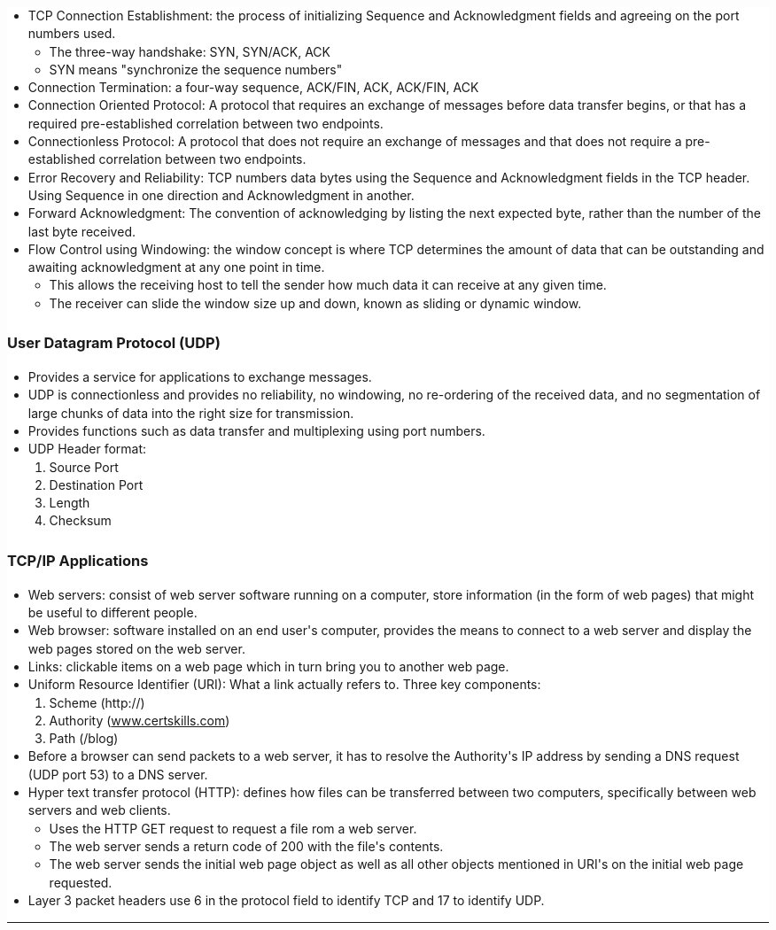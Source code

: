 
- TCP Connection Establishment: the process of initializing Sequence and Acknowledgment fields and agreeing on the port numbers used.
  - The three-way handshake: SYN, SYN/ACK, ACK
  - SYN means "synchronize the sequence numbers"
- Connection Termination: a four-way sequence, ACK/FIN, ACK, ACK/FIN, ACK
- Connection Oriented Protocol: A protocol that requires an exchange of messages before data transfer begins, or that has a required pre-established correlation between two endpoints.
- Connectionless Protocol: A protocol that does not require an exchange of messages and that does not require a pre-established correlation between two endpoints.
- Error Recovery and Reliability: TCP numbers data bytes using the Sequence and Acknowledgment fields in the TCP header. Using Sequence in one direction and Acknowledgment in another.
- Forward Acknowledgment: The convention of acknowledging by listing the next expected byte, rather than the number of the last byte received.
- Flow Control using Windowing: the window concept is where TCP determines the amount of data that can be outstanding and awaiting acknowledgment at any one point in time.
  - This allows the receiving host to tell the sender how much data it can receive at any given time.
  - The receiver can slide the window size up and down, known as sliding or dynamic window.

### User Datagram Protocol (UDP)

- Provides a service for applications to exchange messages.
- UDP is connectionless and provides no reliability, no windowing, no re-ordering of the received data, and no segmentation of large chunks of data into the right size for transmission.
- Provides functions such as data transfer and multiplexing using port numbers.
- UDP Header format:
  1. Source Port
  2. Destination Port
  3. Length
  4. Checksum

### TCP/IP Applications

- Web servers: consist of web server software running on a computer, store information (in the form of web pages) that might be useful to different people.
- Web browser: software installed on an end user's computer, provides the means to connect to a web server and display the web pages stored on the web server.
- Links: clickable items on a web page which in turn bring you to another web page.
- Uniform Resource Identifier (URI): What a link actually refers to. Three key components:
  1. Scheme (http://)
  2. Authority (www.certskills.com)
  3. Path (/blog)
- Before a browser can send packets to a web server, it has to resolve the Authority's IP address by sending a DNS request (UDP port 53) to a DNS server.
- Hyper text transfer protocol (HTTP): defines how files can be transferred between two computers, specifically between web servers and web clients.
  - Uses the HTTP GET request to request a file rom a web server.
  - The web server sends a return code of 200 with the file's contents.
  - The web server sends the initial web page object as well as all other objects mentioned in URI's on the initial web page requested.
- Layer 3 packet headers use 6 in the protocol field to identify TCP and 17 to identify UDP.
***
